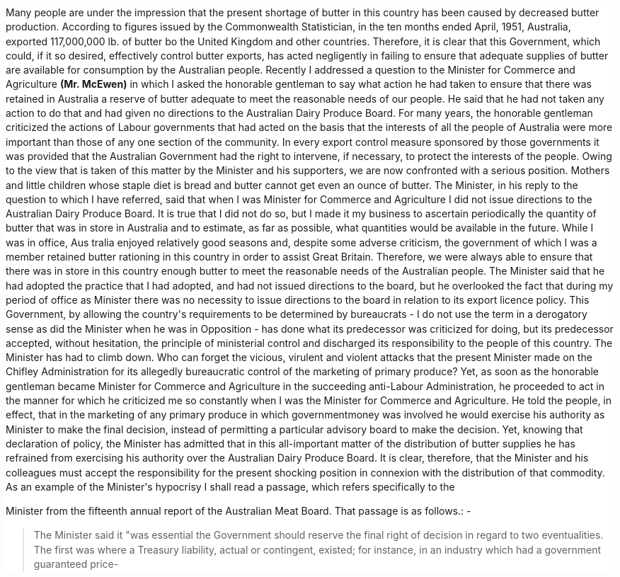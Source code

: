 Many people are under the impression that the present shortage of butter in this country has been caused by decreased butter production. According to figures issued by the Commonwealth Statistician, in the ten months ended April, 1951, Australia, exported 117,000,000 lb. of butter bo the United Kingdom and other countries. Therefore, it is clear that this Government, which could, if it so desired, effectively control butter exports, has acted negligently in failing to ensure that adequate supplies of butter are available for consumption by the Australian people. Recently I addressed a question to the Minister for Commerce and Agriculture  **(Mr. McEwen)**  in which I asked the honorable gentleman to say what action he had taken to ensure that there was retained in Australia a reserve of butter adequate to meet the reasonable needs of our people. He said that he had not taken any action to do that and had given no directions to the Australian Dairy Produce Board. For many years, the honorable gentleman criticized the actions of Labour governments that had acted on the basis that the interests of all the people of Australia were more important than those of any one section of the community. In every export control measure sponsored by those governments it was provided that the Australian Government had the right to intervene, if necessary, to protect the interests of the people. Owing to the view that is taken of this matter by the Minister and his supporters, we are now confronted with a serious position. Mothers and little children whose staple diet is bread and butter cannot get even an ounce of butter. The Minister, in his reply to the question to which I have referred, said that when I was Minister for Commerce and Agriculture I did not issue directions to the Australian Dairy Produce Board. It is true that I did not do so, but I made it my business to ascertain periodically the quantity of butter that was in store in Australia and to estimate, as far as possible, what quantities would be available in the future. While I was in office, Aus tralia enjoyed relatively good seasons and, despite some adverse criticism, the government of which I was a member retained butter rationing in this country in order to assist Great Britain. Therefore, we were always able to ensure that there was in store in this country enough butter to meet the reasonable needs of the Australian people. The Minister said that he had adopted the practice that I had adopted, and had not issued directions to the board, but he overlooked the fact that during my period of office as Minister there was no necessity to issue directions to the board in relation to its export licence policy. This Government, by allowing the country's requirements to be determined by bureaucrats - I do not use the term in a derogatory sense as did the Minister when he was in Opposition - has done what its predecessor was criticized for doing, but its predecessor accepted, without hesitation, the principle of ministerial control and discharged its responsibility to the people of this country. The Minister has had to climb down. Who can forget the vicious, virulent and violent attacks that the present Minister made on the Chifley Administration for its allegedly bureaucratic control of the marketing of primary produce? Yet, as soon as the honorable gentleman became Minister for Commerce and Agriculture in the succeeding anti-Labour Administration, he proceeded to act in the manner for which he criticized me so constantly when I was the Minister for Commerce and Agriculture. He told the people, in effect, that in the marketing of any primary produce in which governmentmoney was involved he would exercise his authority as Minister to make the final decision, instead of permitting a particular advisory board to make the decision. Yet, knowing that declaration of policy, the Minister has admitted that in this all-important matter of the distribution of butter supplies he has refrained from exercising his authority over the Australian Dairy Produce Board. It is clear, therefore, that the Minister and his colleagues must accept the responsibility for the present shocking position in connexion with the distribution of that commodity. As an example of the Minister's hypocrisy I shall read a passage, which refers specifically to the 

Minister from the fifteenth annual report of the Australian Meat Board. That passage is as follows.: - 

  >The Minister said it "was essential the Government should reserve the final right of decision in regard to two eventualities. The first was where a Treasury liability, actual or contingent, existed; for instance, in an industry which had a government guaranteed price- 
